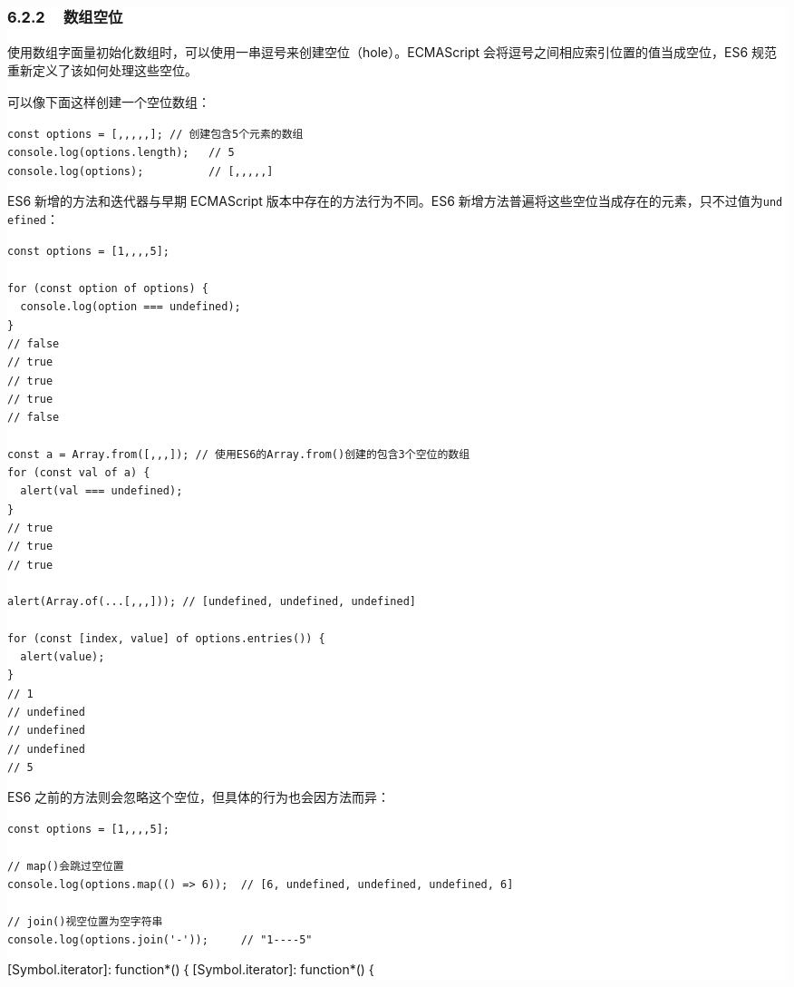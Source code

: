 ### 6.2.2 　数组空位

使用数组字面量初始化数组时，可以使用一串逗号来创建空位（hole）。ECMAScript 会将逗号之间相应索引位置的值当成空位，ES6 规范重新定义了该如何处理这些空位。

可以像下面这样创建一个空位数组：

```
const options = [,,,,,]; // 创建包含5个元素的数组
console.log(options.length);   // 5
console.log(options);          // [,,,,,]
```

ES6 新增的方法和迭代器与早期 ECMAScript 版本中存在的方法行为不同。ES6 新增方法普遍将这些空位当成存在的元素，只不过值为`undefined`：

```
const options = [1,,,,5];

for (const option of options) {
  console.log(option === undefined);
}
// false
// true
// true
// true
// false

const a = Array.from([,,,]); // 使用ES6的Array.from()创建的包含3个空位的数组
for (const val of a) {
  alert(val === undefined);
}
// true
// true
// true

alert(Array.of(...[,,,])); // [undefined, undefined, undefined]

for (const [index, value] of options.entries()) {
  alert(value);
}
// 1
// undefined
// undefined
// undefined
// 5
```

ES6 之前的方法则会忽略这个空位，但具体的行为也会因方法而异：

```
const options = [1,,,,5];

// map()会跳过空位置
console.log(options.map(() => 6));  // [6, undefined, undefined, undefined, 6]

// join()视空位置为空字符串
console.log(options.join('-'));     // "1----5"
```


  [Symbol.isConcatSpreadable]: true,
  [Symbol.iterator]: function*() {
  [Symbol.iterator]: function*() {